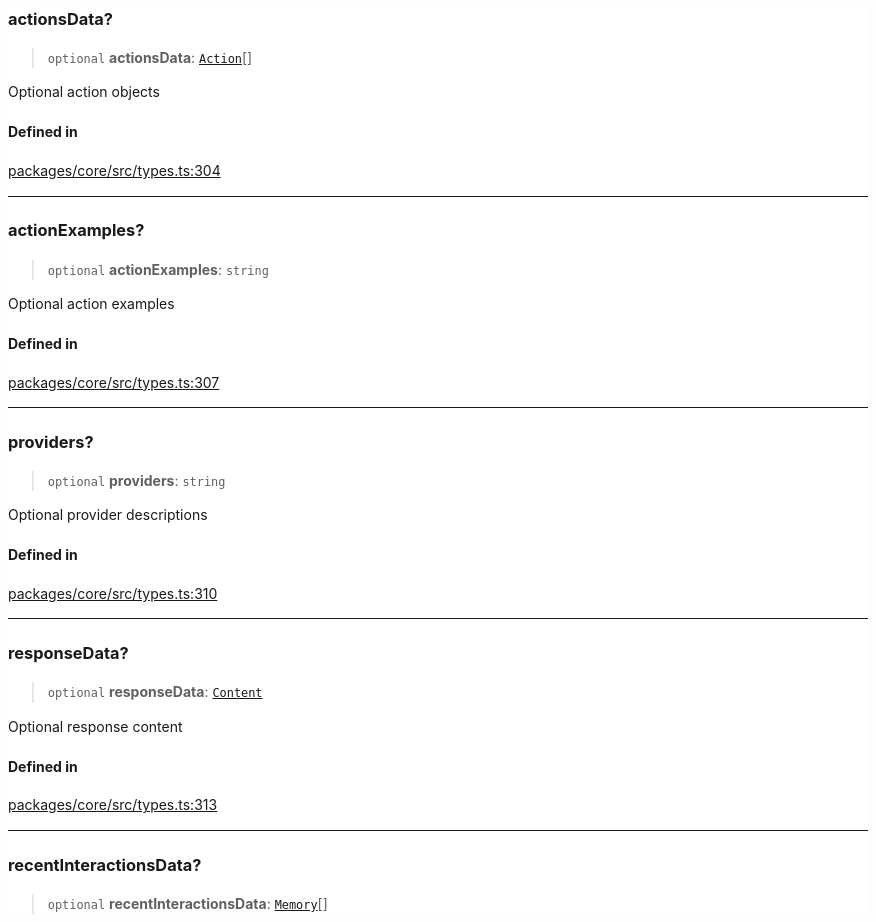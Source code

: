 
### actionsData?

> `optional` **actionsData**: [`Action`](Action.md)[]

Optional action objects

#### Defined in

[packages/core/src/types.ts:304](https://github.com/elizaOS/eliza/blob/main/packages/core/src/types.ts#L304)

---

### actionExamples?

> `optional` **actionExamples**: `string`

Optional action examples

#### Defined in

[packages/core/src/types.ts:307](https://github.com/elizaOS/eliza/blob/main/packages/core/src/types.ts#L307)

---

### providers?

> `optional` **providers**: `string`

Optional provider descriptions

#### Defined in

[packages/core/src/types.ts:310](https://github.com/elizaOS/eliza/blob/main/packages/core/src/types.ts#L310)

---

### responseData?

> `optional` **responseData**: [`Content`](Content.md)

Optional response content

#### Defined in

[packages/core/src/types.ts:313](https://github.com/elizaOS/eliza/blob/main/packages/core/src/types.ts#L313)

---

### recentInteractionsData?

> `optional` **recentInteractionsData**: [`Memory`](Memory.md)[]
